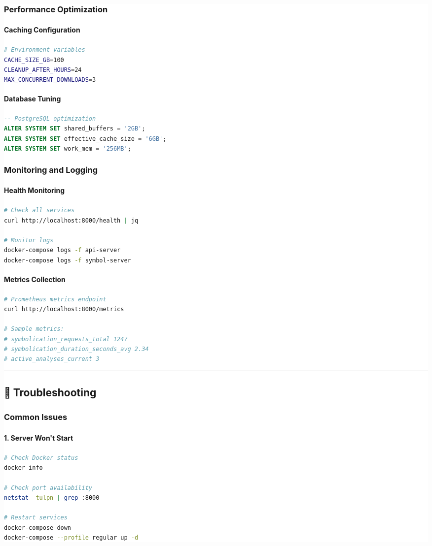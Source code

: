 ### Performance Optimization

#### Caching Configuration
```bash
# Environment variables
CACHE_SIZE_GB=100
CLEANUP_AFTER_HOURS=24
MAX_CONCURRENT_DOWNLOADS=3
```

#### Database Tuning
```sql
-- PostgreSQL optimization
ALTER SYSTEM SET shared_buffers = '2GB';
ALTER SYSTEM SET effective_cache_size = '6GB';
ALTER SYSTEM SET work_mem = '256MB';
```

### Monitoring and Logging

#### Health Monitoring
```bash
# Check all services
curl http://localhost:8000/health | jq

# Monitor logs
docker-compose logs -f api-server
docker-compose logs -f symbol-server
```

#### Metrics Collection
```bash
# Prometheus metrics endpoint
curl http://localhost:8000/metrics

# Sample metrics:
# symbolication_requests_total 1247
# symbolication_duration_seconds_avg 2.34
# active_analyses_current 3
```

---

## 🔧 Troubleshooting

### Common Issues

#### 1. Server Won't Start
```bash
# Check Docker status
docker info

# Check port availability
netstat -tulpn | grep :8000

# Restart services
docker-compose down
docker-compose --profile regular up -d
```
